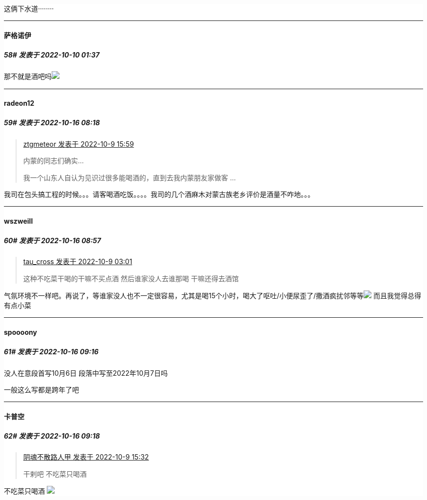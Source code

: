 这俩下水道········

*****

####  萨格诺伊  
##### 58#       发表于 2022-10-10 01:37

那不就是酒吧吗<img src="https://static.saraba1st.com/image/smiley/face2017/001.png" referrerpolicy="no-referrer">

*****

####  radeon12  
##### 59#       发表于 2022-10-16 08:18

<blockquote><a href="httphttps://bbs.saraba1st.com/2b/forum.php?mod=redirect&amp;goto=findpost&amp;pid=57828430&amp;ptid=2098779" target="_blank">ztgmeteor 发表于 2022-10-9 15:59</a>

内蒙的同志们确实…

我一个山东人自认为见识过很多能喝酒的，直到去我内蒙朋友家做客 ...</blockquote>
我司在包头搞工程的时候。。。请客喝酒吃饭。。。。我司的几个酒麻木对蒙古族老乡评价是酒量不咋地。。。

*****

####  wszweill  
##### 60#       发表于 2022-10-16 08:57

<blockquote><a href="httphttps://bbs.saraba1st.com/2b/forum.php?mod=redirect&amp;goto=findpost&amp;pid=57828466&amp;ptid=2098779" target="_blank">tau_cross 发表于 2022-10-9 03:01</a>

这种不吃菜干喝的干嘛不买点酒 然后谁家没人去谁那喝 干嘛还得去酒馆</blockquote>
气氛环境不一样吧。再说了，等谁家没人也不一定很容易，尤其是喝15个小时，喝大了呕吐/小便尿歪了/撒酒疯扰邻等等<img src="https://static.saraba1st.com/image/smiley/face2017/068.png" referrerpolicy="no-referrer"> 而且我觉得总得有点小菜



*****

####  spoooony  
##### 61#       发表于 2022-10-16 09:16

没人在意段首写10月6日 段落中写至2022年10月7日吗

一般这么写都是跨年了吧

*****

####  卡普空  
##### 62#       发表于 2022-10-16 09:18

<blockquote><a href="httphttps://bbs.saraba1st.com/2b/forum.php?mod=redirect&amp;goto=findpost&amp;pid=57827815&amp;ptid=2098779" target="_blank">阴魂不散路人甲 发表于 2022-10-9 15:32</a>

干剌吧 不吃菜只喝酒</blockquote>
不吃菜只喝酒 <img src="https://static.saraba1st.com/image/smiley/face2017/068.png" referrerpolicy="no-referrer">

